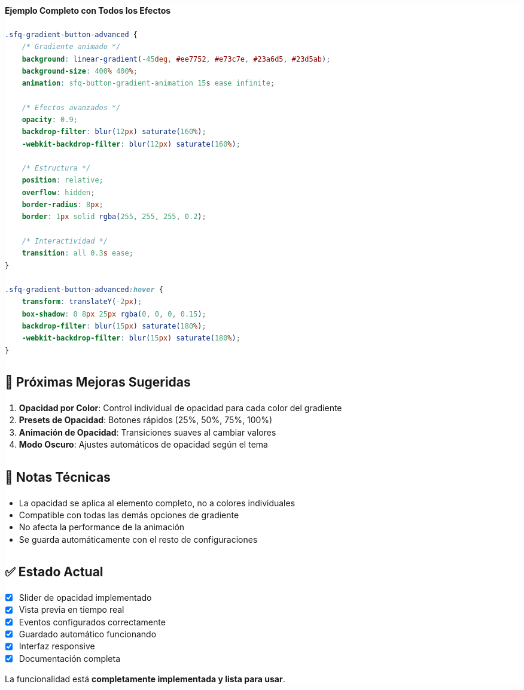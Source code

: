 #### Ejemplo Completo con Todos los Efectos
```css
.sfq-gradient-button-advanced {
    /* Gradiente animado */
    background: linear-gradient(-45deg, #ee7752, #e73c7e, #23a6d5, #23d5ab);
    background-size: 400% 400%;
    animation: sfq-button-gradient-animation 15s ease infinite;
    
    /* Efectos avanzados */
    opacity: 0.9;
    backdrop-filter: blur(12px) saturate(160%);
    -webkit-backdrop-filter: blur(12px) saturate(160%);
    
    /* Estructura */
    position: relative;
    overflow: hidden;
    border-radius: 8px;
    border: 1px solid rgba(255, 255, 255, 0.2);
    
    /* Interactividad */
    transition: all 0.3s ease;
}

.sfq-gradient-button-advanced:hover {
    transform: translateY(-2px);
    box-shadow: 0 8px 25px rgba(0, 0, 0, 0.15);
    backdrop-filter: blur(15px) saturate(180%);
    -webkit-backdrop-filter: blur(15px) saturate(180%);
}
```

## 🚀 Próximas Mejoras Sugeridas

1. **Opacidad por Color**: Control individual de opacidad para cada color del gradiente
2. **Presets de Opacidad**: Botones rápidos (25%, 50%, 75%, 100%)
3. **Animación de Opacidad**: Transiciones suaves al cambiar valores
4. **Modo Oscuro**: Ajustes automáticos de opacidad según el tema

## 📝 Notas Técnicas

- La opacidad se aplica al elemento completo, no a colores individuales
- Compatible con todas las demás opciones de gradiente
- No afecta la performance de la animación
- Se guarda automáticamente con el resto de configuraciones

## ✅ Estado Actual

- [x] Slider de opacidad implementado
- [x] Vista previa en tiempo real
- [x] Eventos configurados correctamente
- [x] Guardado automático funcionando
- [x] Interfaz responsive
- [x] Documentación completa

La funcionalidad está **completamente implementada y lista para usar**.
